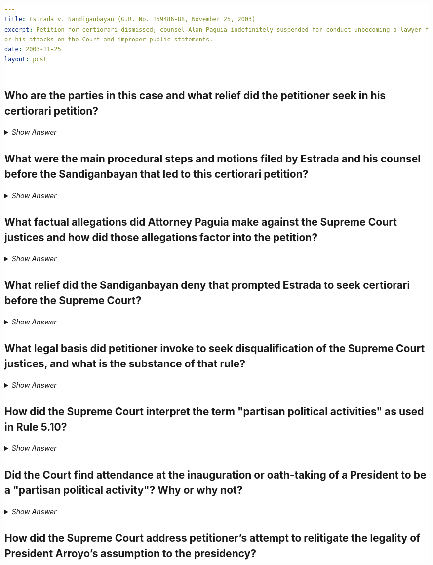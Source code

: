 ```yaml
---
title: Estrada v. Sandiganbayan (G.R. No. 159486-88, November 25, 2003)
excerpt: Petition for certiorari dismissed; counsel Alan Paguia indefinitely suspended for conduct unbecoming a lawyer for his attacks on the Court and improper public statements.
date: 2003-11-25
layout: post
---
```


## Who are the parties in this case and what relief did the petitioner seek in his certiorari petition?

<details><summary><em>Show Answer</em></summary></details>

## What were the main procedural steps and motions filed by Estrada and his counsel before the Sandiganbayan that led to this certiorari petition?

<details><summary><em>Show Answer</em></summary></details>

## What factual allegations did Attorney Paguia make against the Supreme Court justices and how did those allegations factor into the petition?

<details><summary><em>Show Answer</em></summary></details>

## What relief did the Sandiganbayan deny that prompted Estrada to seek certiorari before the Supreme Court?

<details><summary><em>Show Answer</em></summary></details>

## What legal basis did petitioner invoke to seek disqualification of the Supreme Court justices, and what is the substance of that rule?

<details><summary><em>Show Answer</em></summary></details>

## How did the Supreme Court interpret the term "partisan political activities" as used in Rule 5.10?

<details><summary><em>Show Answer</em></summary></details>

## Did the Court find attendance at the inauguration or oath-taking of a President to be a "partisan political activity"? Why or why not?

<details><summary><em>Show Answer</em></summary></details>

## How did the Supreme Court address petitioner’s attempt to relitigate the legality of President Arroyo’s assumption to the presidency?
